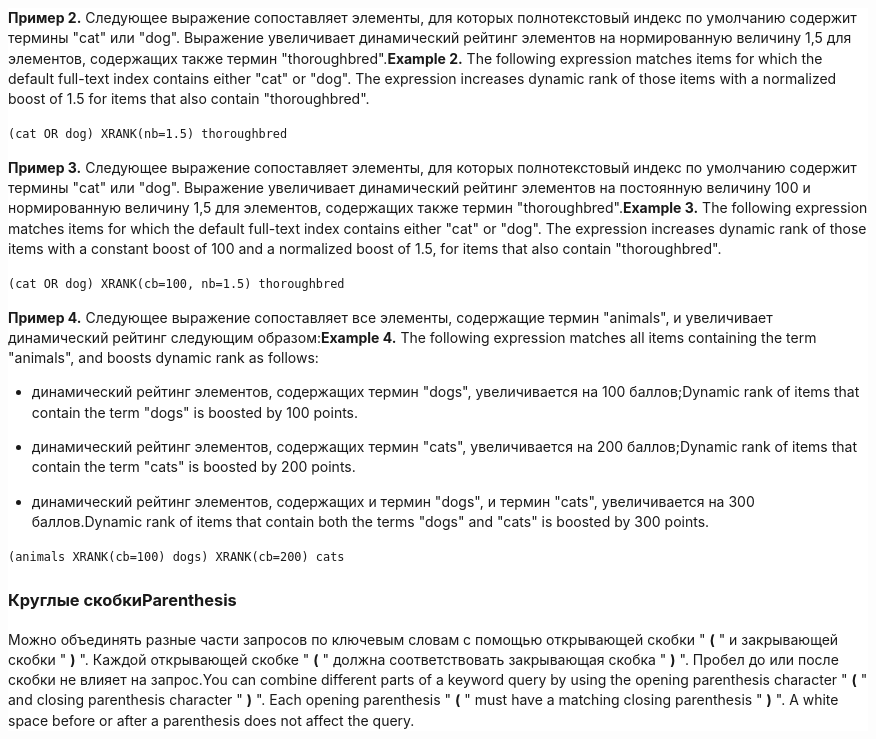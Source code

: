  <span data-ttu-id="35db0-p156">**Пример 2.** Следующее выражение сопоставляет элементы, для которых полнотекстовый индекс по умолчанию содержит термины "cat" или "dog". Выражение увеличивает динамический рейтинг элементов на нормированную величину 1,5 для элементов, содержащих также термин "thoroughbred".</span><span class="sxs-lookup"><span data-stu-id="35db0-p156">**Example 2.** The following expression matches items for which the default full-text index contains either "cat" or "dog". The expression increases dynamic rank of those items with a normalized boost of 1.5 for items that also contain "thoroughbred".</span></span>
  
    
    
 `(cat OR dog) XRANK(nb=1.5) thoroughbred`
  
    
    
 <span data-ttu-id="35db0-p157">**Пример 3.** Следующее выражение сопоставляет элементы, для которых полнотекстовый индекс по умолчанию содержит термины "cat" или "dog". Выражение увеличивает динамический рейтинг элементов на постоянную величину 100 и нормированную величину 1,5 для элементов, содержащих также термин "thoroughbred".</span><span class="sxs-lookup"><span data-stu-id="35db0-p157">**Example 3.** The following expression matches items for which the default full-text index contains either "cat" or "dog". The expression increases dynamic rank of those items with a constant boost of 100 and a normalized boost of 1.5, for items that also contain "thoroughbred".</span></span>
  
    
    
 `(cat OR dog) XRANK(cb=100, nb=1.5) thoroughbred`
  
    
    
 <span data-ttu-id="35db0-p158">**Пример 4.** Следующее выражение сопоставляет все элементы, содержащие термин "animals", и увеличивает динамический рейтинг следующим образом:</span><span class="sxs-lookup"><span data-stu-id="35db0-p158">**Example 4.** The following expression matches all items containing the term "animals", and boosts dynamic rank as follows:</span></span>
  
    
    

- <span data-ttu-id="35db0-457">динамический рейтинг элементов, содержащих термин "dogs", увеличивается на 100 баллов;</span><span class="sxs-lookup"><span data-stu-id="35db0-457">Dynamic rank of items that contain the term "dogs" is boosted by 100 points.</span></span>
    
  
- <span data-ttu-id="35db0-458">динамический рейтинг элементов, содержащих термин "cats", увеличивается на 200 баллов;</span><span class="sxs-lookup"><span data-stu-id="35db0-458">Dynamic rank of items that contain the term "cats" is boosted by 200 points.</span></span>
    
  
- <span data-ttu-id="35db0-459">динамический рейтинг элементов, содержащих и термин "dogs", и термин "cats", увеличивается на 300 баллов.</span><span class="sxs-lookup"><span data-stu-id="35db0-459">Dynamic rank of items that contain both the terms "dogs" and "cats" is boosted by 300 points.</span></span>
    
  
 `(animals XRANK(cb=100) dogs) XRANK(cb=200) cats`
  
    
    

### <a name="parenthesis"></a><span data-ttu-id="35db0-460">Круглые скобки</span><span class="sxs-lookup"><span data-stu-id="35db0-460">Parenthesis</span></span>

<span data-ttu-id="35db0-p159">Можно объединять разные части запросов по ключевым словам с помощью открывающей скобки " **(** " и закрывающей скобки " **)** ". Каждой открывающей скобке " **(** " должна соответствовать закрывающая скобка " **)** ". Пробел до или после скобки не влияет на запрос.</span><span class="sxs-lookup"><span data-stu-id="35db0-p159">You can combine different parts of a keyword query by using the opening parenthesis character " **(** " and closing parenthesis character " **)** ". Each opening parenthesis " **(** " must have a matching closing parenthesis " **)** ". A white space before or after a parenthesis does not affect the query.</span></span>
  